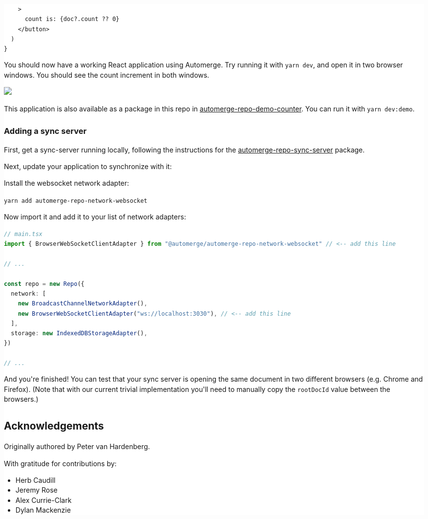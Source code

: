 ```tsx
    >
      count is: {doc?.count ?? 0}
    </button>
  )
}
```

You should now have a working React application using Automerge. Try running it with `yarn dev`, and
open it in two browser windows. You should see the count increment in both windows.

![](/images/hello-automerge-repo.gif)

This application is also available as a package in this repo in
[automerge-repo-demo-counter](/packages/automerge-repo-demo-counter). You can run it with `yarn
dev:demo`.

### Adding a sync server

First, get a sync-server running locally, following the instructions for the
[automerge-repo-sync-server](/packages/automerge-repo-sync-server/) package.

Next, update your application to synchronize with it:

Install the websocket network adapter:

```bash
yarn add automerge-repo-network-websocket
```

Now import it and add it to your list of network adapters:

```ts
// main.tsx
import { BrowserWebSocketClientAdapter } from "@automerge/automerge-repo-network-websocket" // <-- add this line

// ...

const repo = new Repo({
  network: [
    new BroadcastChannelNetworkAdapter(),
    new BrowserWebSocketClientAdapter("ws://localhost:3030"), // <-- add this line
  ],
  storage: new IndexedDBStorageAdapter(),
})

// ...
```

And you're finished! You can test that your sync server is opening the same document in two
different browsers (e.g. Chrome and Firefox). (Note that with our current trivial implementation
you'll need to manually copy the `rootDocId` value between the browsers.)

## Acknowledgements

Originally authored by Peter van Hardenberg.

With gratitude for contributions by:
 - Herb Caudill
 - Jeremy Rose
 - Alex Currie-Clark
 - Dylan Mackenzie
